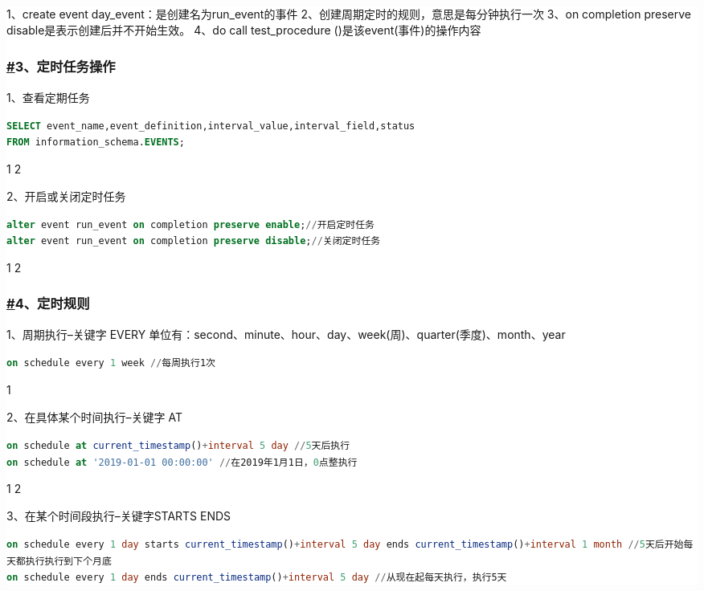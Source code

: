1、create event day_event：是创建名为run_event的事件 2、创建周期定时的规则，意思是每分钟执行一次 3、on completion preserve disable是表示创建后并不开始生效。 4、do call test_procedure ()是该event(事件)的操作内容

### [#](https://www.ydlclass.com/doc21xnv/database/other/#_3、定时任务操作)3、定时任务操作

1、查看定期任务

```sql
SELECT event_name,event_definition,interval_value,interval_field,status 
FROM information_schema.EVENTS;
```

1
2

2、开启或关闭定时任务

```sql
alter event run_event on completion preserve enable;//开启定时任务
alter event run_event on completion preserve disable;//关闭定时任务
```

1
2

### [#](https://www.ydlclass.com/doc21xnv/database/other/#_4、定时规则)4、定时规则

1、周期执行–关键字 EVERY 单位有：second、minute、hour、day、week(周)、quarter(季度)、month、year

```sql
on schedule every 1 week //每周执行1次
```

1

2、在具体某个时间执行–关键字 AT

```sql
on schedule at current_timestamp()+interval 5 day //5天后执行
on schedule at '2019-01-01 00:00:00' //在2019年1月1日，0点整执行
```

1
2

3、在某个时间段执行–关键字STARTS ENDS

```sql
on schedule every 1 day starts current_timestamp()+interval 5 day ends current_timestamp()+interval 1 month //5天后开始每天都执行执行到下个月底
on schedule every 1 day ends current_timestamp()+interval 5 day //从现在起每天执行，执行5天
```